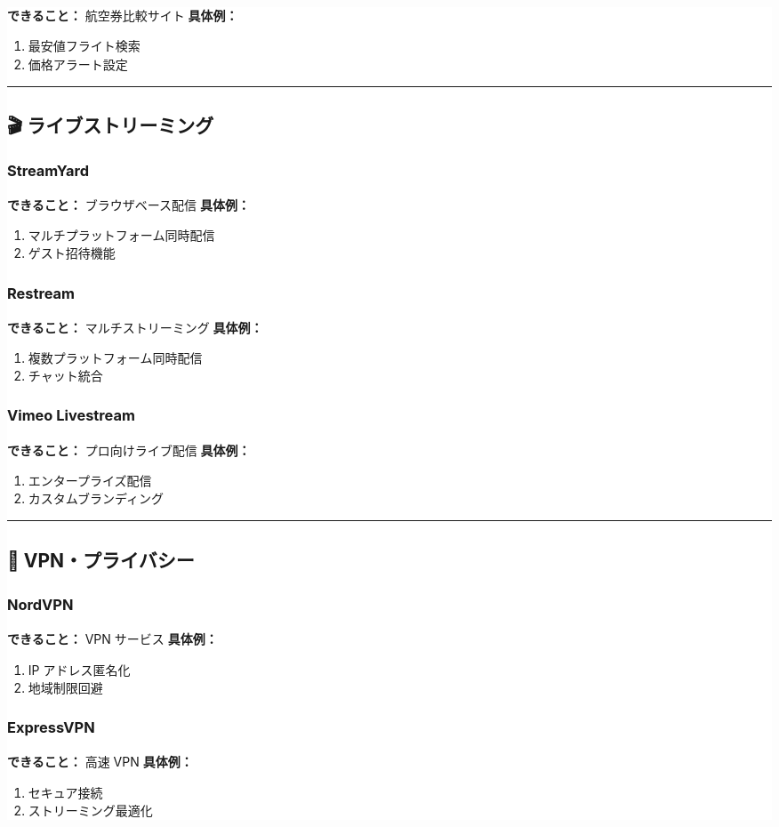**できること：** 航空券比較サイト
**具体例：**

1. 最安値フライト検索
2. 価格アラート設定

---

## 🎬 ライブストリーミング

### StreamYard

**できること：** ブラウザベース配信
**具体例：**

1. マルチプラットフォーム同時配信
2. ゲスト招待機能

### Restream

**できること：** マルチストリーミング
**具体例：**

1. 複数プラットフォーム同時配信
2. チャット統合

### Vimeo Livestream

**できること：** プロ向けライブ配信
**具体例：**

1. エンタープライズ配信
2. カスタムブランディング

---

## 🔐 VPN・プライバシー

### NordVPN

**できること：** VPN サービス
**具体例：**

1. IP アドレス匿名化
2. 地域制限回避

### ExpressVPN

**できること：** 高速 VPN
**具体例：**

1. セキュア接続
2. ストリーミング最適化
